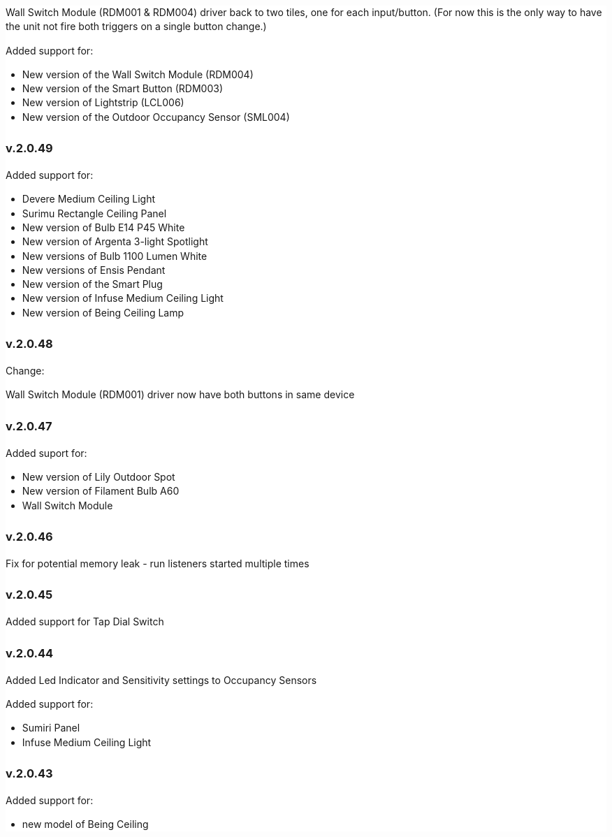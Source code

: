 Wall Switch Module (RDM001 & RDM004) driver back to two tiles, one for each input/button. (For now this is the only way to have the unit not fire both triggers on a single button change.)

Added support for:

- New version of the Wall Switch Module (RDM004)
- New version of the Smart Button (RDM003)
- New version of Lightstrip (LCL006)
- New version of the Outdoor Occupancy Sensor (SML004)

### v.2.0.49
Added support for:

- Devere Medium Ceiling Light
- Surimu Rectangle Ceiling Panel
- New version of Bulb E14 P45 White
- New version of Argenta 3-light Spotlight
- New versions of Bulb 1100 Lumen White
- New versions of Ensis Pendant
- New version of the Smart Plug
- New version of Infuse Medium Ceiling Light
- New version of Being Ceiling Lamp

### v.2.0.48
Change:

Wall Switch Module (RDM001) driver now have both buttons in same device

### v.2.0.47
Added suport for:

- New version of Lily Outdoor Spot
- New version of Filament Bulb A60
- Wall Switch Module 

### v.2.0.46
Fix for potential memory leak - run listeners started multiple times

### v.2.0.45
Added support for Tap Dial Switch

### v.2.0.44
Added Led Indicator and Sensitivity settings to Occupancy Sensors

Added support for:
- Sumiri Panel
- Infuse Medium Ceiling Light

### v.2.0.43
Added support for:
  - new model of Being Ceiling
